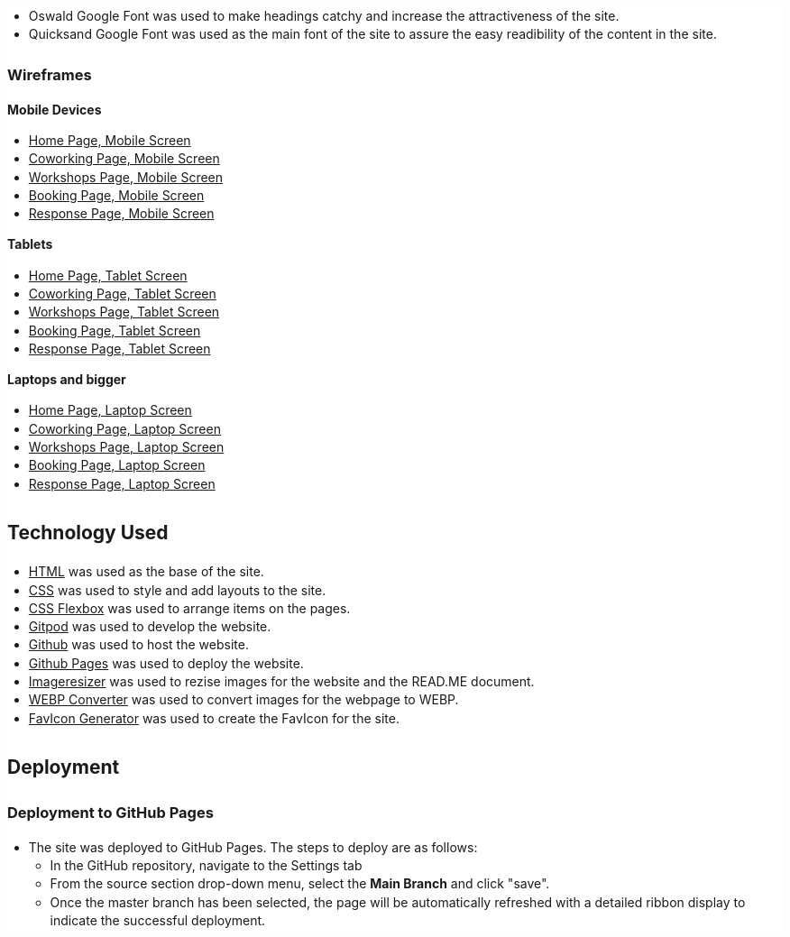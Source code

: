 - Oswald Google Font was used to make headings catchy and increase the attractiveness of the site.
- Quicksand Google Font was used as the main font of the site to assure the easy readibility of the content in the site.

### Wireframes

__Mobile Devices__
- [Home Page, Mobile Screen](./assets/images/screenshot-wireframe-home-mobile.png)
- [Coworking Page, Mobile Screen](./assets/images/screenshot-wireframe-coworking-mobile.png)
- [Workshops Page, Mobile Screen](./assets/images/screenshot-wireframe-workshops-mobile.png)
- [Booking Page, Mobile Screen](./assets/images/screenshot-wireframe-booking-mobile.png)
- [Response Page, Mobile Screen](./assets/images/screenshot-wireframe-response-mobile.png)

__Tablets__
- [Home Page, Tablet Screen](./assets/images/screenshot-wireframe-home-tablet.png)
- [Coworking Page, Tablet Screen](./assets/images/screenshot-wireframe-coworking-tablet.png)
- [Workshops Page, Tablet Screen](./assets/images/screenshot-wireframe-workshops-tablet.png)
- [Booking Page, Tablet Screen](./assets/images/screenshot-wireframe-booking-tablet.png)
- [Response Page, Tablet Screen](./assets/images/screenshot-wireframe-response-tablet.png)

__Laptops and bigger__
- [Home Page, Laptop Screen](./assets/images/screenshot-wireframe-home-laptop.png)
- [Coworking Page, Laptop Screen](./assets/images/screenshot-wireframe-coworking-laptop.png)
- [Workshops Page, Laptop Screen](./assets/images/screenshot-wireframe-workshops-laptop.png)
- [Booking Page, Laptop Screen](./assets/images/screenshot-wireframe-booking-laptop.png)
- [Response Page, Laptop Screen](./assets/images/screenshot-wireframe-response-laptop.png)

## Technology Used

- <a href="https://developer.mozilla.org/en-US/docs/Web/HTML" target="_blank">HTML</a> was used as the base of the site.
- <a href="https://developer.mozilla.org/en-US/docs/Web/CSS" target="_blank">CSS</a> was used to style and add layouts to the site.
- <a href="https://developer.mozilla.org/en-US/docs/Learn/CSS/CSS_layout/Flexbox" target="_blank">CSS Flexbox</a> was used to arrange items on the pages.
- <a href="https://www.gitpod.io/" target="_blank">Gitpod</a> was used to develop the website.
- <a href="https://github.com/" target="_blank">Github</a> was used to host the website.
- <a href="https://pages.github.com/" target="_blank">Github Pages</a> was used to deploy the website.
- <a href="https://imageresizer.com/" target="_blank">Imageresizer</a> was used to rezise images for the website and the READ.ME document.
- <a href="https://cloudconvert.com/webp-converter" target="_blank">WEBP Converter</a> was used to convert images for the webpage to WEBP.
- <a href="https://favicon.io/favicon-generator/" target="_blank">FavIcon Generator</a> was used to create the FavIcon for the site.

## Deployment

### Deployment to GitHub Pages

- The site was deployed to GitHub Pages. The steps to deploy are as follows: 
  - In the GitHub repository, navigate to the Settings tab 
  - From the source section drop-down menu, select the __Main Branch__ and click "save".
  - Once the master branch has been selected, the page will be automatically refreshed with a detailed ribbon display to indicate the successful deployment. 
